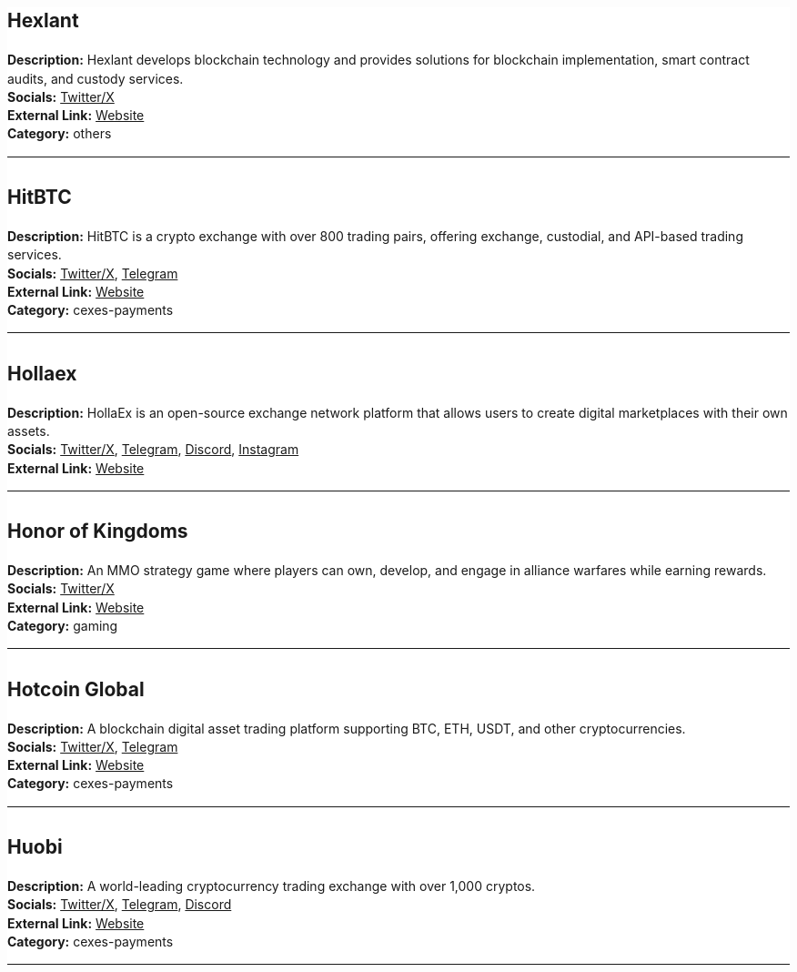 
## Hexlant
**Description:** Hexlant develops blockchain technology and provides solutions for blockchain implementation, smart contract audits, and custody services.  
**Socials:** [Twitter/X](https://twitter.com/hexlant?lang=en)  
**External Link:** [Website](https://hexlant.com/)  
**Category:** others  

---

## HitBTC
**Description:** HitBTC is a crypto exchange with over 800 trading pairs, offering exchange, custodial, and API-based trading services.  
**Socials:** [Twitter/X](https://twitter.com/hitbtc), [Telegram](https://t.me/HitBTC_channel)  
**External Link:** [Website](https://hitbtc.com/)  
**Category:** cexes-payments  

---

## Hollaex
**Description:** HollaEx is an open-source exchange network platform that allows users to create digital marketplaces with their own assets.  
**Socials:** [Twitter/X](https://twitter.com/hollaex), [Telegram](https://t.me/hollaex), [Discord](https://discord.com/invite/ZN45kTdFd3), [Instagram](https://www.instagram.com/hollaex_official/)  
**External Link:** [Website](https://www.hollaex.com/)  

---

## Honor of Kingdoms
**Description:** An MMO strategy game where players can own, develop, and engage in alliance warfares while earning rewards.  
**Socials:** [Twitter/X](https://twitter.com/HonorofKings)  
**External Link:** [Website](http://honorofkingdoms.com/)  
**Category:** gaming  

---

## Hotcoin Global
**Description:** A blockchain digital asset trading platform supporting BTC, ETH, USDT, and other cryptocurrencies.  
**Socials:** [Twitter/X](https://twitter.com/HotcoinGlobal), [Telegram](https://t.me/HotcoinEX)  
**External Link:** [Website](https://hotcoin.com/)  
**Category:** cexes-payments  

---

## Huobi
**Description:** A world-leading cryptocurrency trading exchange with over 1,000 cryptos.  
**Socials:** [Twitter/X](https://twitter.com/HuobiGlobal), [Telegram](https://t.me/huobiglobalofficial), [Discord](https://discord.com/invite/huobi)  
**External Link:** [Website](https://www.huobi.com/en-us/)  
**Category:** cexes-payments  

---